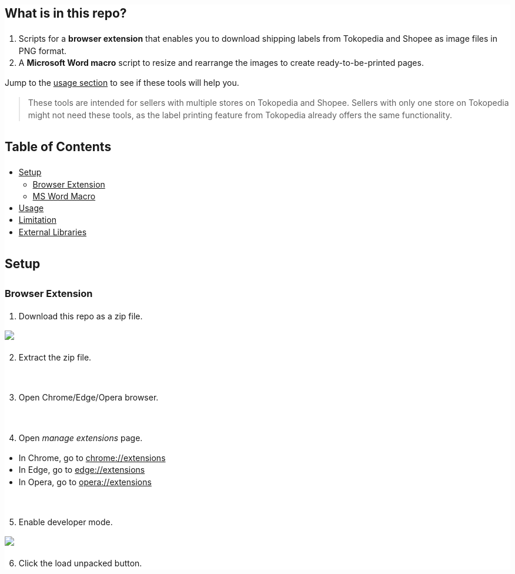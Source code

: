 ## What is in this repo?

1. Scripts for a **browser extension** that enables you to download shipping labels from Tokopedia and Shopee as image files in PNG format.
2. A **Microsoft Word macro** script to resize and rearrange the images to create ready-to-be-printed pages.

Jump to the [usage section](#usage) to see if these tools will help you.

> These tools are intended for sellers with multiple stores on Tokopedia and Shopee. Sellers with only one store on Tokopedia might not need these tools, as the label printing feature from Tokopedia already offers the same functionality.

## Table of Contents

- [Setup](#setup)
	- [Browser Extension](#browser-extension)
	- [MS Word Macro](#ms-word-macro)
- [Usage](#usage)
- [Limitation](#limitation)
- [External Libraries](#external-libraries)

## Setup

### Browser Extension

1. Download this repo as a zip file.

<img src="https://drive.usercontent.google.com/download?id=1YmdusIlI4CxiOlHuMN1pz4fIfzJJ6oCG" width="800px">

<br>

2. Extract the zip file.

<br>

3. Open Chrome/Edge/Opera browser.

<br>

4. Open *manage extensions* page.
- In Chrome, go to <chrome://extensions>
- In Edge, go to <edge://extensions>
- In Opera, go to <opera://extensions>

<br>

5. Enable developer mode.

<img src="https://drive.usercontent.google.com/download?id=1t28FyS2rOzCDZ5a9Sw3KK1LbDfk5EAvB" width="800px">

<br>

6. Click the load unpacked button.
